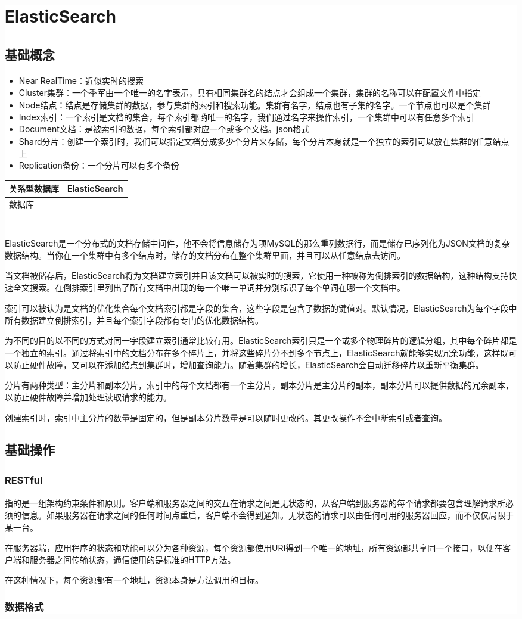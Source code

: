 # ElasticSearch

## 基础概念

* Near RealTime：近似实时的搜索
* Cluster集群：一个季军由一个唯一的名字表示，具有相同集群名的结点才会组成一个集群，集群的名称可以在配置文件中指定
* Node结点：结点是存储集群的数据，参与集群的索引和搜索功能。集群有名字，结点也有子集的名字。一个节点也可以是个集群
* Index索引：一个索引是文档的集合，每个索引都哟唯一的名字，我们通过名字来操作索引，一个集群中可以有任意多个索引
* Document文档：是被索引的数据，每个索引都对应一个或多个文档。json格式
* Shard分片：创建一个索引时，我们可以指定文档分成多少个分片来存储，每个分片本身就是一个独立的索引可以放在集群的任意结点上
* Replication备份：一个分片可以有多个备份

| 关系型数据库 | ElasticSearch |
| ------------ | ------------- |
| 数据库       |               |
|              |               |
|              |               |
|              |               |
|              |               |
|              |               |

ElasticSearch是一个分布式的文档存储中间件，他不会将信息储存为项MySQL的那么重列数据行，而是储存已序列化为JSON文档的复杂数据结构。当你在一个集群中有多个结点时，储存的文档分布在整个集群里面，并且可以从任意结点去访问。

当文档被储存后，ElasticSearch将为文档建立索引并且该文档可以被实时的搜索，它使用一种被称为倒排索引的数据结构，这种结构支持快速全文搜索。在倒排索引里列出了所有文档中出现的每一个唯一单词并分别标识了每个单词在哪一个文档中。

索引可以被认为是文档的优化集合每个文档索引都是字段的集合，这些字段是包含了数据的键值对。默认情况，ElasticSearch为每个字段中所有数据建立倒排索引，并且每个索引字段都有专门的优化数据结构。

为不同的目的以不同的方式对同一字段建立索引通常比较有用。ElasticSearch索引只是一个或多个物理碎片的逻辑分组，其中每个碎片都是一个独立的索引。通过将索引中的文档分布在多个碎片上，并将这些碎片分不到多个节点上，ElasticSearch就能够实现冗余功能，这样既可以防止硬件故障，又可以在添加结点到集群时，增加查询能力。随着集群的增长，ElasticSearch会自动迁移碎片以重新平衡集群。

分片有两种类型：主分片和副本分片，索引中的每个文档都有一个主分片，副本分片是主分片的副本，副本分片可以提供数据的冗余副本，以防止硬件故障并增加处理读取请求的能力。

创建索引时，索引中主分片的数量是固定的，但是副本分片数量是可以随时更改的。其更改操作不会中断索引或者查询。

## 基础操作

### RESTful

指的是一组架构约束条件和原则。客户端和服务器之间的交互在请求之间是无状态的，从客户端到服务器的每个请求都要包含理解请求所必须的信息。如果服务器在请求之间的任何时间点重启，客户端不会得到通知。无状态的请求可以由任何可用的服务器回应，而不仅仅局限于某一台。

在服务器端，应用程序的状态和功能可以分为各种资源，每个资源都使用URI得到一个唯一的地址，所有资源都共享同一个接口，以便在客户端和服务器之间传输状态，通信使用的是标准的HTTP方法。

在这种情况下，每个资源都有一个地址，资源本身是方法调用的目标。

### 数据格式
